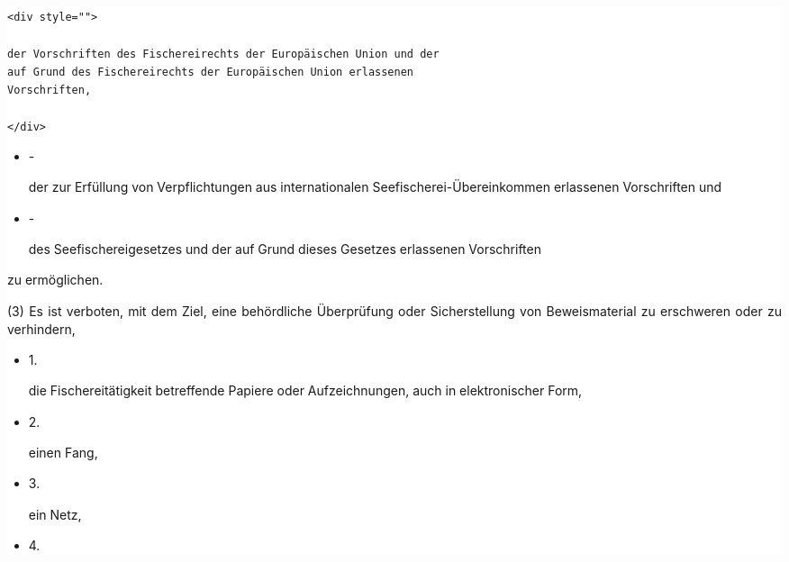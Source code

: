     <div style="">
    
    der Vorschriften des Fischereirechts der Europäischen Union und der
    auf Grund des Fischereirechts der Europäischen Union erlassenen
    Vorschriften,
    
    </div>

  - \-
    
    <div style="">
    
    der zur Erfüllung von Verpflichtungen aus internationalen
    Seefischerei-Übereinkommen erlassenen Vorschriften und
    
    </div>

  - \-
    
    <div style="">
    
    des Seefischereigesetzes und der auf Grund dieses Gesetzes
    erlassenen Vorschriften
    
    </div>

zu ermöglichen.

</div>

<div class="jurAbsatz" style="text-align:justify;">

(3) Es ist verboten, mit dem Ziel, eine behördliche Überprüfung oder
Sicherstellung von Beweismaterial zu erschweren oder zu verhindern,

  - 1\.
    
    <div style="">
    
    die Fischereitätigkeit betreffende Papiere oder Aufzeichnungen, auch
    in elektronischer Form,
    
    </div>

  - 2\.
    
    <div style="">
    
    einen Fang,
    
    </div>

  - 3\.
    
    <div style="">
    
    ein Netz,
    
    </div>

  - 4\.
    
    <div style="">
    